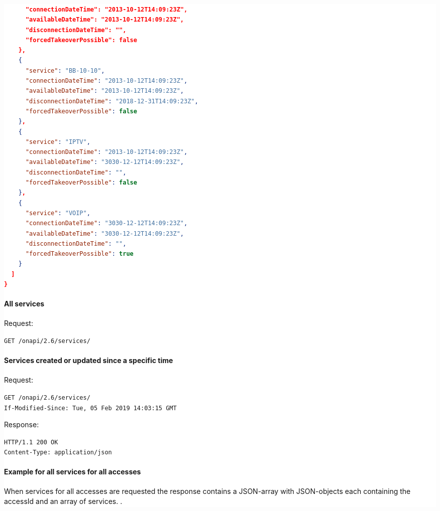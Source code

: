 ```JSON
      "connectionDateTime": "2013-10-12T14:09:23Z",
      "availableDateTime": "2013-10-12T14:09:23Z",
      "disconnectionDateTime": "",
      "forcedTakeoverPossible": false
    },
    {
      "service": "BB-10-10",
      "connectionDateTime": "2013-10-12T14:09:23Z",
      "availableDateTime": "2013-10-12T14:09:23Z",
      "disconnectionDateTime": "2018-12-31T14:09:23Z",
      "forcedTakeoverPossible": false
    },
    {
      "service": "IPTV",
      "connectionDateTime": "2013-10-12T14:09:23Z",
      "availableDateTime": "3030-12-12T14:09:23Z",
      "disconnectionDateTime": "",
      "forcedTakeoverPossible": false
    },
    {
      "service": "VOIP",
      "connectionDateTime": "3030-12-12T14:09:23Z",
      "availableDateTime": "3030-12-12T14:09:23Z",
      "disconnectionDateTime": "",
      "forcedTakeoverPossible": true
    }
  ]
}
```


#### All services 
Request:
```HTTP
GET /onapi/2.6/services/
```

#### Services created or updated since a specific time
Request:
```HTTP
GET /onapi/2.6/services/
If-Modified-Since: Tue, 05 Feb 2019 14:03:15 GMT
```

Response:
```HTTP
HTTP/1.1 200 OK
Content-Type: application/json
```

#### Example for all services for all accesses

When services for all accesses are requested the response contains a JSON-array with JSON-objects each containing the accessId and an array of services. . 
